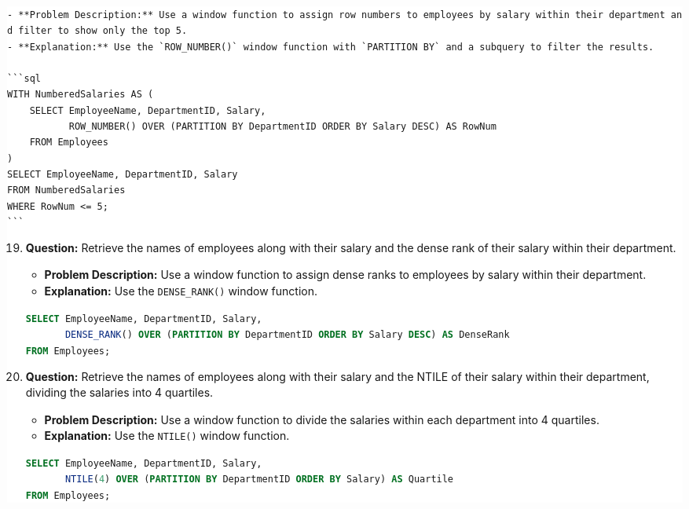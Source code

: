     - **Problem Description:** Use a window function to assign row numbers to employees by salary within their department and filter to show only the top 5.
    - **Explanation:** Use the `ROW_NUMBER()` window function with `PARTITION BY` and a subquery to filter the results.

    ```sql
    WITH NumberedSalaries AS (
        SELECT EmployeeName, DepartmentID, Salary,
               ROW_NUMBER() OVER (PARTITION BY DepartmentID ORDER BY Salary DESC) AS RowNum
        FROM Employees
    )
    SELECT EmployeeName, DepartmentID, Salary
    FROM NumberedSalaries
    WHERE RowNum <= 5;
    ```

19. **Question:** Retrieve the names of employees along with their salary and the dense rank of their salary within their department.

    - **Problem Description:** Use a window function to assign dense ranks to employees by salary within their department.
    - **Explanation:** Use the `DENSE_RANK()` window function.

    ```sql
    SELECT EmployeeName, DepartmentID, Salary,
           DENSE_RANK() OVER (PARTITION BY DepartmentID ORDER BY Salary DESC) AS DenseRank
    FROM Employees;
    ```

20. **Question:** Retrieve the names of employees along with their salary and the NTILE of their salary within their department, dividing the salaries into 4 quartiles.
    - **Problem Description:** Use a window function to divide the salaries within each department into 4 quartiles.
    - **Explanation:** Use the `NTILE()` window function.
    ```sql
    SELECT EmployeeName, DepartmentID, Salary,
           NTILE(4) OVER (PARTITION BY DepartmentID ORDER BY Salary) AS Quartile
    FROM Employees;
    ```

